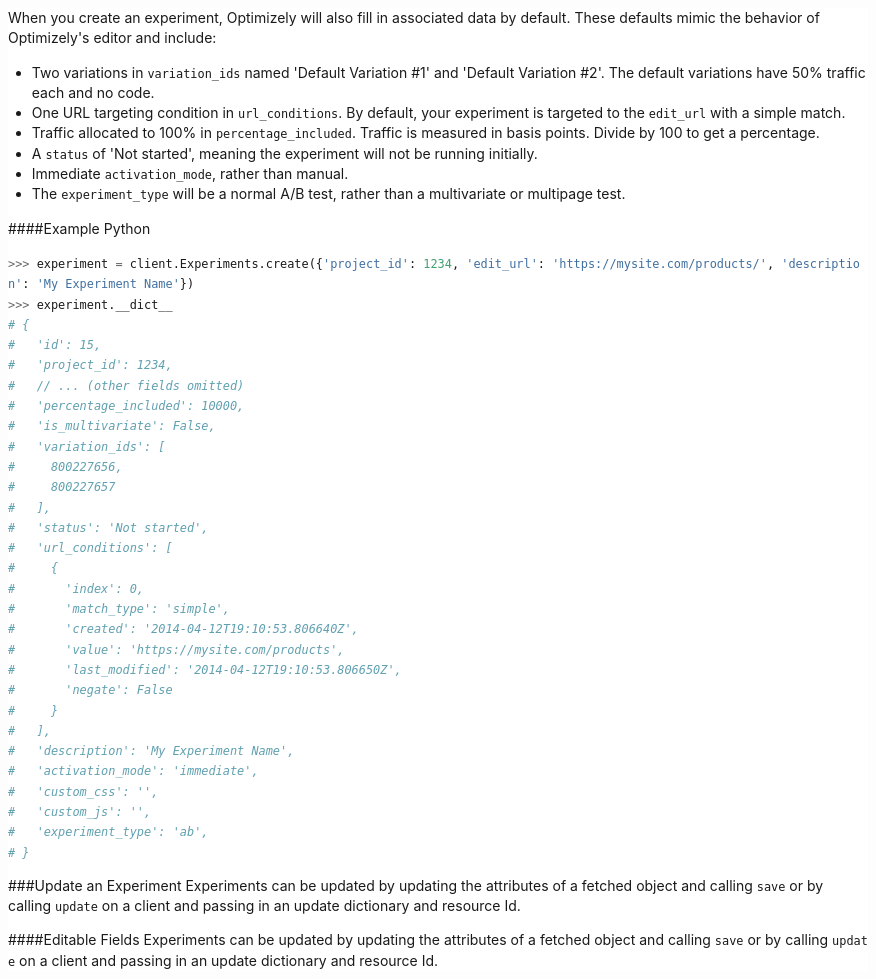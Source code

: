 When you create an experiment, Optimizely will also fill in associated data by default. These defaults mimic the behavior of Optimizely's editor and include:

* Two variations in `variation_ids` named 'Default Variation #1' and 'Default Variation #2'. The default variations have 50% traffic each and no code.
* One URL targeting condition in `url_conditions`. By default, your experiment is targeted to the `edit_url` with a simple match.
* Traffic allocated to 100% in `percentage_included`. Traffic is measured in basis points. Divide by 100 to get a percentage.
* A `status` of 'Not started', meaning the experiment will not be running initially.
* Immediate `activation_mode`, rather than manual.
* The `experiment_type` will be a normal A/B test, rather than a multivariate or multipage test.

####Example Python
```python
>>> experiment = client.Experiments.create({'project_id': 1234, 'edit_url': 'https://mysite.com/products/', 'description': 'My Experiment Name'})
>>> experiment.__dict__
# {
#   'id': 15,
#   'project_id': 1234,
#   // ... (other fields omitted)
#   'percentage_included': 10000,
#   'is_multivariate': False,
#   'variation_ids': [
#     800227656,
#     800227657
#   ],
#   'status': 'Not started',
#   'url_conditions': [
#     {
#       'index': 0,
#       'match_type': 'simple',
#       'created': '2014-04-12T19:10:53.806640Z',
#       'value': 'https://mysite.com/products',
#       'last_modified': '2014-04-12T19:10:53.806650Z',
#       'negate': False
#     }
#   ],
#   'description': 'My Experiment Name',
#   'activation_mode': 'immediate',
#   'custom_css': '',
#   'custom_js': '',
#   'experiment_type': 'ab',
# }
```

###Update an Experiment
Experiments can be updated by updating the attributes of a fetched object and calling `save` or by calling `update` on a client and passing in an update dictionary and resource Id.

####Editable Fields
Experiments can be updated by updating the attributes of a fetched object and calling `save` or by calling `update` on a client and passing in an update dictionary and resource Id.
